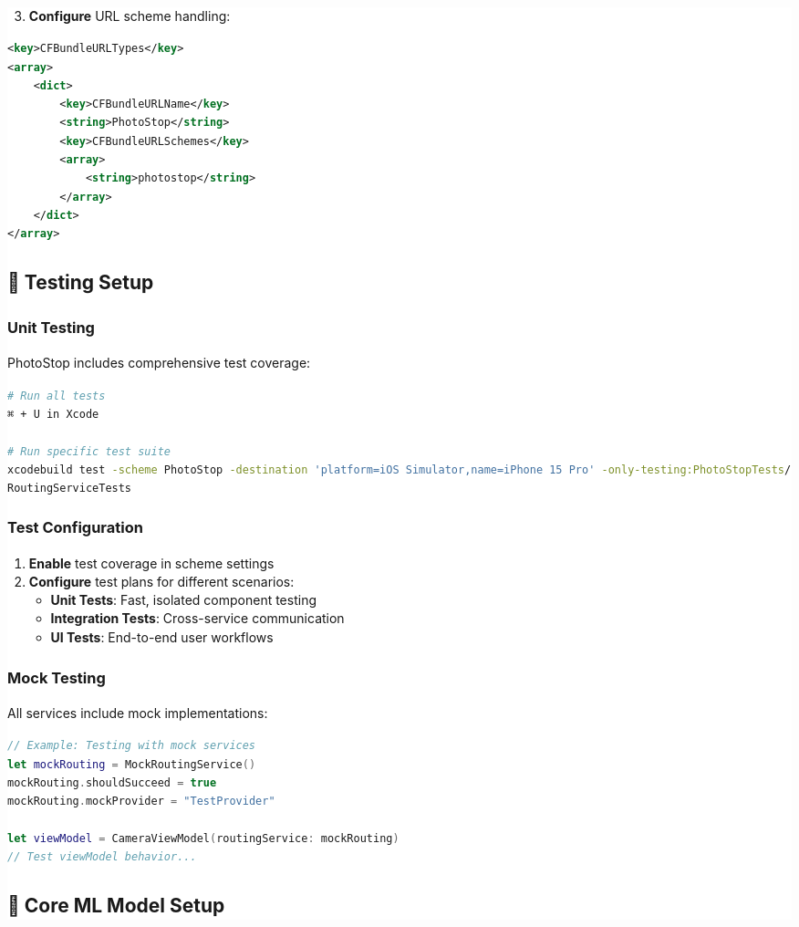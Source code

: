 3. **Configure** URL scheme handling:
```xml
<key>CFBundleURLTypes</key>
<array>
    <dict>
        <key>CFBundleURLName</key>
        <string>PhotoStop</string>
        <key>CFBundleURLSchemes</key>
        <array>
            <string>photostop</string>
        </array>
    </dict>
</array>
```

## 🧪 Testing Setup

### **Unit Testing**

PhotoStop includes comprehensive test coverage:

```bash
# Run all tests
⌘ + U in Xcode

# Run specific test suite
xcodebuild test -scheme PhotoStop -destination 'platform=iOS Simulator,name=iPhone 15 Pro' -only-testing:PhotoStopTests/RoutingServiceTests
```

### **Test Configuration**

1. **Enable** test coverage in scheme settings
2. **Configure** test plans for different scenarios:
   - **Unit Tests**: Fast, isolated component testing
   - **Integration Tests**: Cross-service communication
   - **UI Tests**: End-to-end user workflows

### **Mock Testing**

All services include mock implementations:
```swift
// Example: Testing with mock services
let mockRouting = MockRoutingService()
mockRouting.shouldSucceed = true
mockRouting.mockProvider = "TestProvider"

let viewModel = CameraViewModel(routingService: mockRouting)
// Test viewModel behavior...
```

## 🎯 Core ML Model Setup

